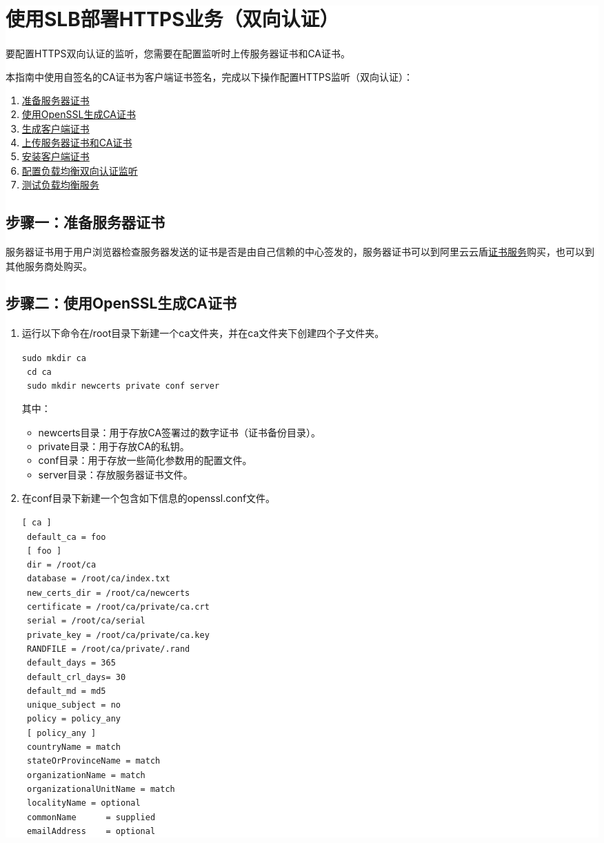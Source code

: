 # 使用SLB部署HTTPS业务（双向认证）

要配置HTTPS双向认证的监听，您需要在配置监听时上传服务器证书和CA证书。

本指南中使用自签名的CA证书为客户端证书签名，完成以下操作配置HTTPS监听（双向认证）：

1.  [准备服务器证书](#section_klf_y5z_vdb)
2.  [使用OpenSSL生成CA证书](#section_cqz_pvz_vdb)
3.  [生成客户端证书](#section_jbr_hyz_vdb)
4.  [上传服务器证书和CA证书](#section_mdg_411_wdb)
5.  [安装客户端证书](#section_cts_cd1_wdb)
6.  [配置负载均衡双向认证监听](#section_p5w_zd1_wdb)
7.  [测试负载均衡服务](#section_q3q_r21_wdb)

## 步骤一：准备服务器证书

服务器证书用于用户浏览器检查服务器发送的证书是否是由自己信赖的中心签发的，服务器证书可以到阿里云云盾[证书服务](https://www.aliyun.com/product/cas?spm=a2c4g.11186623.2.11.nw2Pcs)购买，也可以到其他服务商处购买。

## 步骤二：使用OpenSSL生成CA证书

1.  运行以下命令在/root目录下新建一个ca文件夹，并在ca文件夹下创建四个子文件夹。

    ```
    sudo mkdir ca
     cd ca
     sudo mkdir newcerts private conf server
    ```

    其中：

    -   newcerts目录：用于存放CA签署过的数字证书（证书备份目录）。
    -   private目录：用于存放CA的私钥。
    -   conf目录：用于存放一些简化参数用的配置文件。
    -   server目录：存放服务器证书文件。
2.  在conf目录下新建一个包含如下信息的openssl.conf文件。

    ```
    [ ca ]
     default_ca = foo
     [ foo ] 
     dir = /root/ca
     database = /root/ca/index.txt
     new_certs_dir = /root/ca/newcerts
     certificate = /root/ca/private/ca.crt
     serial = /root/ca/serial
     private_key = /root/ca/private/ca.key
     RANDFILE = /root/ca/private/.rand
     default_days = 365
     default_crl_days= 30
     default_md = md5
     unique_subject = no
     policy = policy_any
     [ policy_any ]
     countryName = match
     stateOrProvinceName = match
     organizationName = match
     organizationalUnitName = match
     localityName = optional
     commonName      = supplied
     emailAddress    = optional
    ```
